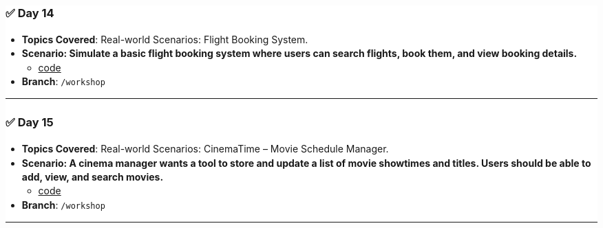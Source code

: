 
### ✅ Day 14
- **Topics Covered**: Real-world Scenarios: Flight Booking System.
- **Scenario: Simulate a basic flight booking system where users can search flights, book them, and view booking details.**
  - [code](https://github.com/mehtashish/BridgeLabz-SIPP-Training/tree/workshop/flight)
- **Branch**: `/workshop`

---

### ✅ Day 15
- **Topics Covered**: Real-world Scenarios: CinemaTime – Movie Schedule Manager.
- **Scenario: A cinema manager wants a tool to store and update a list of movie showtimes and titles. Users should be able to add, view, and search movies.**
  - [code](https://github.com/mehtashish/BridgeLabz-SIPP-Training/tree/workshop/cinema)
- **Branch**: `/workshop`

---
